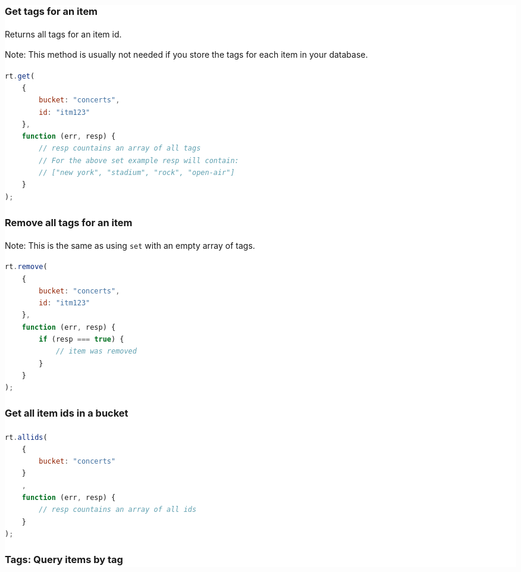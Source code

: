 ### Get tags for an item

Returns all tags for an item id.

Note: This method is usually not needed if you store the tags for each item in your database.

```javascript
rt.get(
	{
		bucket: "concerts",
		id: "itm123"
	},
	function (err, resp) {
		// resp countains an array of all tags
		// For the above set example resp will contain:
		// ["new york", "stadium", "rock", "open-air"]
	}
);
```

### Remove all tags for an item

Note: This is the same as using `set` with an empty array of tags.

```javascript
rt.remove(
	{
		bucket: "concerts",
		id: "itm123"
	},
	function (err, resp) {
		if (resp === true) {
			// item was removed
		}
	}
);
```

### Get all item ids in a bucket

```javascript
rt.allids(
	{
		bucket: "concerts"
	}
	,
	function (err, resp) {
		// resp countains an array of all ids
	}
);
```

### Tags: Query items by tag
